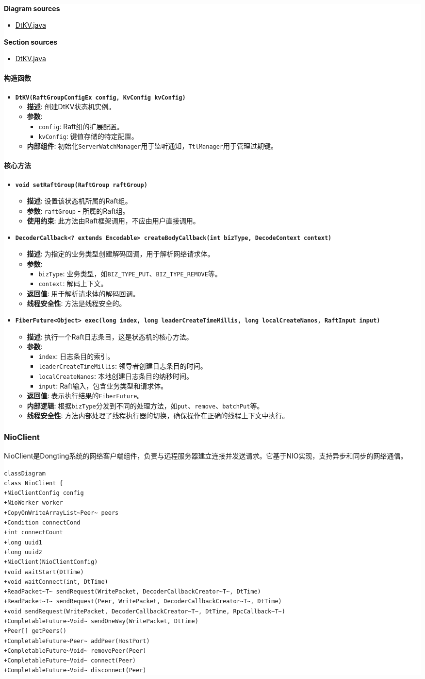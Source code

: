 **Diagram sources**
- [DtKV.java](file://server/src/main/java/com/github/dtprj/dongting/dtkv/server/DtKV.java#L0-L200)

**Section sources**
- [DtKV.java](file://server/src/main/java/com/github/dtprj/dongting/dtkv/server/DtKV.java#L0-L402)

#### 构造函数
- **`DtKV(RaftGroupConfigEx config, KvConfig kvConfig)`**
  - **描述**: 创建DtKV状态机实例。
  - **参数**:
    - `config`: Raft组的扩展配置。
    - `kvConfig`: 键值存储的特定配置。
  - **内部组件**: 初始化`ServerWatchManager`用于监听通知，`TtlManager`用于管理过期键。

#### 核心方法
- **`void setRaftGroup(RaftGroup raftGroup)`**
  - **描述**: 设置该状态机所属的Raft组。
  - **参数**: `raftGroup` - 所属的Raft组。
  - **使用约束**: 此方法由Raft框架调用，不应由用户直接调用。

- **`DecoderCallback<? extends Encodable> createBodyCallback(int bizType, DecodeContext context)`**
  - **描述**: 为指定的业务类型创建解码回调，用于解析网络请求体。
  - **参数**:
    - `bizType`: 业务类型，如`BIZ_TYPE_PUT`、`BIZ_TYPE_REMOVE`等。
    - `context`: 解码上下文。
  - **返回值**: 用于解析请求体的解码回调。
  - **线程安全性**: 方法是线程安全的。

- **`FiberFuture<Object> exec(long index, long leaderCreateTimeMillis, long localCreateNanos, RaftInput input)`**
  - **描述**: 执行一个Raft日志条目，这是状态机的核心方法。
  - **参数**:
    - `index`: 日志条目的索引。
    - `leaderCreateTimeMillis`: 领导者创建日志条目的时间。
    - `localCreateNanos`: 本地创建日志条目的纳秒时间。
    - `input`: Raft输入，包含业务类型和请求体。
  - **返回值**: 表示执行结果的`FiberFuture`。
  - **内部逻辑**: 根据`bizType`分发到不同的处理方法，如`put`、`remove`、`batchPut`等。
  - **线程安全性**: 方法内部处理了线程执行器的切换，确保操作在正确的线程上下文中执行。

### NioClient
NioClient是Dongting系统的网络客户端组件，负责与远程服务器建立连接并发送请求。它基于NIO实现，支持异步和同步的网络通信。

```mermaid
classDiagram
class NioClient {
+NioClientConfig config
+NioWorker worker
+CopyOnWriteArrayList~Peer~ peers
+Condition connectCond
+int connectCount
+long uuid1
+long uuid2
+NioClient(NioClientConfig)
+void waitStart(DtTime)
+void waitConnect(int, DtTime)
+ReadPacket~T~ sendRequest(WritePacket, DecoderCallbackCreator~T~, DtTime)
+ReadPacket~T~ sendRequest(Peer, WritePacket, DecoderCallbackCreator~T~, DtTime)
+void sendRequest(WritePacket, DecoderCallbackCreator~T~, DtTime, RpcCallback~T~)
+CompletableFuture~Void~ sendOneWay(WritePacket, DtTime)
+Peer[] getPeers()
+CompletableFuture~Peer~ addPeer(HostPort)
+CompletableFuture~Void~ removePeer(Peer)
+CompletableFuture~Void~ connect(Peer)
+CompletableFuture~Void~ disconnect(Peer)
```